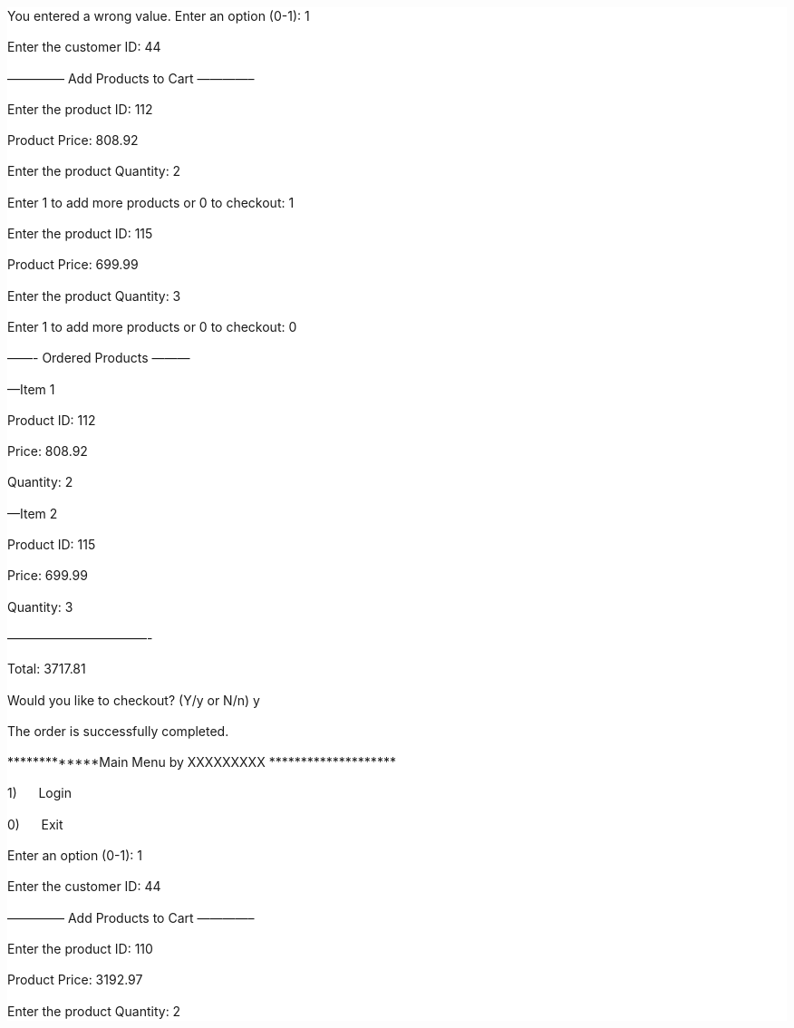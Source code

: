 You entered a wrong value. Enter an option (0-1): 1

Enter the customer ID: 44

————– Add Products to Cart ————–

Enter the product ID: 112

Product Price: 808.92

Enter the product Quantity: 2

Enter 1 to add more products or 0 to checkout: 1

Enter the product ID: 115

Product Price: 699.99

Enter the product Quantity: 3

Enter 1 to add more products or 0 to checkout: 0

——- Ordered Products ———

—Item 1

Product ID: 112

Price: 808.92

Quantity: 2

—Item 2

Product ID: 115

Price: 699.99

Quantity: 3

———————————-

Total: 3717.81

Would you like to checkout? (Y/y or N/n) y

The order is successfully completed.

*************Main Menu by XXXXXXXXX ********************

1)&nbsp;&nbsp;&nbsp;&nbsp;&nbsp; Login

0)&nbsp;&nbsp;&nbsp;&nbsp;&nbsp; Exit

Enter an option (0-1): 1

Enter the customer ID: 44

————– Add Products to Cart ————–

Enter the product ID: 110

Product Price: 3192.97

Enter the product Quantity: 2
